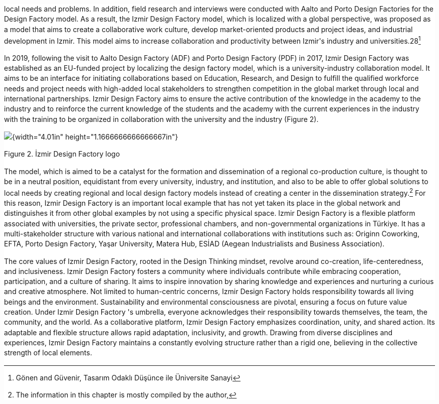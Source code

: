 local needs and problems. In addition, field research and interviews
were conducted with Aalto and Porto Design Factories for the Design
Factory model. As a result, the Izmir Design Factory model, which is
localized with a global perspective, was proposed as a model that aims
to create a collaborative work culture, develop market-oriented products
and project ideas, and industrial development in Izmir. This model aims
to increase collaboration and productivity between Izmir's industry and
universities.28[^9_S4_Cekindir_28]

In 2019, following the visit to Aalto Design Factory (ADF) and Porto
Design Factory (PDF) in 2017, Izmir Design Factory was established as an
EU-funded project by localizing the design factory model, which is a
university-industry collaboration model. It aims to be an interface for
initiating collaborations based on Education, Research, and Design to
fulfill the qualified workforce needs and project needs with high-added
local stakeholders to strengthen competition in the global market
through local and international partnerships. Izmir Design Factory aims
to ensure the active contribution of the knowledge in the academy to the
industry and to reinforce the current knowledge of the students and the
academy with the current experiences in the industry with the training
to be organized in collaboration with the university and the industry
(Figure 2).

![](media/image2.tiff){width="4.01in" height="1.1666666666666667in"}

Figure 2. İzmir Design Factory logo

The model, which is aimed to be a catalyst for the formation and
dissemination of a regional co-production culture, is thought to be in a
neutral position, equidistant from every university, industry, and
institution, and also to be able to offer global solutions to local
needs by creating regional and local design factory models instead of
creating a center in the dissemination strategy.[^9_S4_Cekindir_29] For this reason,
Izmir Design Factory is an important local example that has not yet
taken its place in the global network and distinguishes it from other
global examples by not using a specific physical space. Izmir Design
Factory is a flexible platform associated with universities, the private
sector, professional chambers, and non-governmental organizations in
Türkiye. It has a multi-stakeholder structure with various national and
international collaborations with institutions such as: Originn
Coworking, EFTA, Porto Design Factory, Yaşar University, Matera Hub,
ESİAD (Aegean Industrialists and Business Association).

The core values of Izmir Design Factory, rooted in the Design Thinking
mindset, revolve around co-creation, life-centeredness, and
inclusiveness. Izmir Design Factory fosters a community where
individuals contribute while embracing cooperation, participation, and a
culture of sharing. It aims to inspire innovation by sharing knowledge
and experiences and nurturing a curious and creative atmosphere. Not
limited to human-centric concerns, Izmir Design Factory holds
responsibility towards all living beings and the environment.
Sustainability and environmental consciousness are pivotal, ensuring a
focus on future value creation. Under Izmir Design Factory 's umbrella,
everyone acknowledges their responsibility towards themselves, the team,
the community, and the world. As a collaborative platform, Izmir Design
Factory emphasizes coordination, unity, and shared action. Its adaptable
and flexible structure allows rapid adaptation, inclusivity, and growth.
Drawing from diverse disciplines and experiences, Izmir Design Factory
maintains a constantly evolving structure rather than a rigid one,
believing in the collective strength of local elements.


[^9_S4_Cekindir_1]: Herbert A. Simon, The Sciences of the Artificial (Cambridge, MA:
[^9_S4_Cekindir_2]: Ineta Luka, "Design Thinking in Pedagogy," Journal of Education
[^9_S4_Cekindir_3]: Nigel Cross, "Designerly ways of knowing," Design Studies 3, no. 4
[^9_S4_Cekindir_4]: Donald Schön, The Reflective Practitioner: How Professionals Think
[^9_S4_Cekindir_5]: Nigel Cross, Designerly Ways of Knowing: Design Discipline Versus
[^9_S4_Cekindir_6]: Ulla Johansson-Sköldberg, Jill Woodilla, and Mehves Çetinkaya,
[^9_S4_Cekindir_7]: David Kelley and Tom Kelley, Creative Confidence: Unleashing the
[^9_S4_Cekindir_8]: Tim Brown, Change by Design (IDEO, Harper Collins, 2009).
[^9_S4_Cekindir_9]: IDEO, Design Thinking for Educators (IDEO, 2012).
[^9_S4_Cekindir_10]: Ingo Rauth, Eva Köppen, Birgit Jobst, and Christoph Meinel,
[^9_S4_Cekindir_11]: Luka, "Design Thinking in Pedagogy".
[^9_S4_Cekindir_12]: Bernie Trilling and Charles Fadel, 21st Century Skills: Learning
[^9_S4_Cekindir_13]: Jan Von Thienen, Alexander Royalty, and Christoph Meinel, "Design
[^9_S4_Cekindir_14]: Rauth, Köppen, Jobst, and Meinel, Design Thinking: An Educational
[^9_S4_Cekindir_15]: Tua A. Björklund, Teo Keipi, Sine Celik, and Kalevi Ekman,
[^9_S4_Cekindir_16]: Tua A. Björklund, Teo Keipi, Sine Celik, and Kalevi Ekman,
[^9_S4_Cekindir_17]: Esra Gönen and Can Güvenir, "Tasarım Odaklı Düşünce ile
[^9_S4_Cekindir_18]: Esra Gönen and Can Güvenir, "Tasarım Odaklı Düşünce ile
[^9_S4_Cekindir_19]: Björklund, Keipi, Celik, and Ekman, Learning across silos: Design
[^9_S4_Cekindir_20]: Design Factory Global Network, n.d., https://dfgn.org/.
[^9_S4_Cekindir_21]: Design Factory Global Network, n.d., https://dfgn.org/.
[^9_S4_Cekindir_22]: SUGAR Network, n.d., https://www.sugar-network.org/network/.
[^9_S4_Cekindir_23]: Bob Jessop, Neil Brenner, and Martin Jones, "Theorizing
[^9_S4_Cekindir_24]: Agnew, John, and David Livingstone. "Space and Place." Handbook
[^9_S4_Cekindir_25]: Björklund, Keipi, Celik, and Ekman, Learning across silos: Design
[^9_S4_Cekindir_26]: The information in this chapter is mostly compiled by the author,
[^9_S4_Cekindir_27]: Gönen and Güvenir, Tasarım Odaklı Düşünce ile Üniversite Sanayi
[^9_S4_Cekindir_28]: Gönen and Güvenir, Tasarım Odaklı Düşünce ile Üniversite Sanayi
[^9_S4_Cekindir_29]: The information in this chapter is mostly compiled by the author,